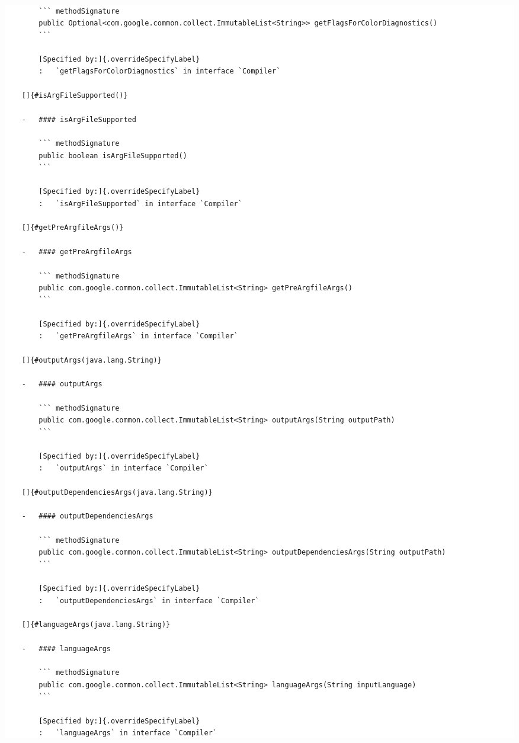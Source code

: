             ``` methodSignature
            public Optional<com.google.common.collect.ImmutableList<String>> getFlagsForColorDiagnostics()
            ```

            [Specified by:]{.overrideSpecifyLabel}
            :   `getFlagsForColorDiagnostics` in interface `Compiler`

        []{#isArgFileSupported()}

        -   #### isArgFileSupported

            ``` methodSignature
            public boolean isArgFileSupported()
            ```

            [Specified by:]{.overrideSpecifyLabel}
            :   `isArgFileSupported` in interface `Compiler`

        []{#getPreArgfileArgs()}

        -   #### getPreArgfileArgs

            ``` methodSignature
            public com.google.common.collect.ImmutableList<String> getPreArgfileArgs()
            ```

            [Specified by:]{.overrideSpecifyLabel}
            :   `getPreArgfileArgs` in interface `Compiler`

        []{#outputArgs(java.lang.String)}

        -   #### outputArgs

            ``` methodSignature
            public com.google.common.collect.ImmutableList<String> outputArgs​(String outputPath)
            ```

            [Specified by:]{.overrideSpecifyLabel}
            :   `outputArgs` in interface `Compiler`

        []{#outputDependenciesArgs(java.lang.String)}

        -   #### outputDependenciesArgs

            ``` methodSignature
            public com.google.common.collect.ImmutableList<String> outputDependenciesArgs​(String outputPath)
            ```

            [Specified by:]{.overrideSpecifyLabel}
            :   `outputDependenciesArgs` in interface `Compiler`

        []{#languageArgs(java.lang.String)}

        -   #### languageArgs

            ``` methodSignature
            public com.google.common.collect.ImmutableList<String> languageArgs​(String inputLanguage)
            ```

            [Specified by:]{.overrideSpecifyLabel}
            :   `languageArgs` in interface `Compiler`
